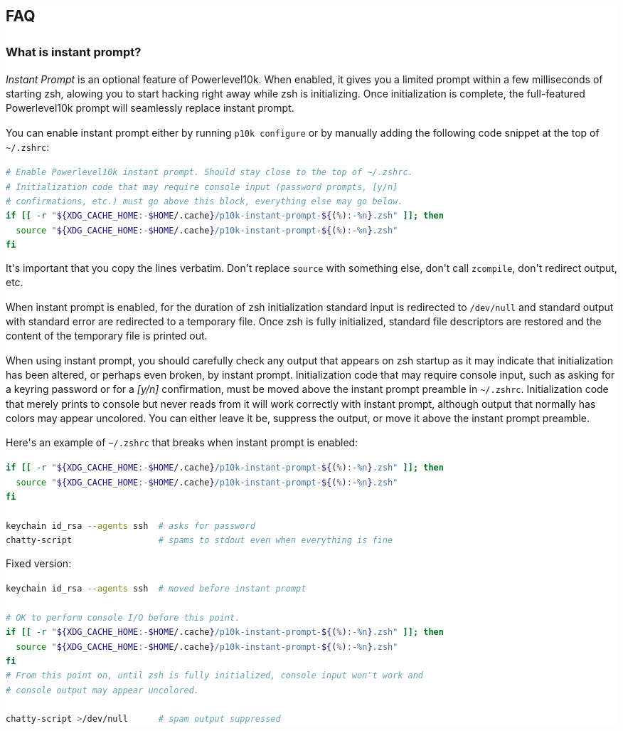 ## FAQ

### <a name='instant-prompt'></a>What is instant prompt?

*Instant Prompt* is an optional feature of Powerlevel10k. When enabled, it gives you a limited
prompt within a few milliseconds of starting zsh, alowing you to start hacking right away while zsh
is initializing. Once initialization is complete, the full-featured Powerlevel10k prompt will
seamlessly replace instant prompt.

You can enable instant prompt either by running `p10k configure` or by manually adding the following
code snippet at the top of `~/.zshrc`:

```zsh
# Enable Powerlevel10k instant prompt. Should stay close to the top of ~/.zshrc.
# Initialization code that may require console input (password prompts, [y/n]
# confirmations, etc.) must go above this block, everything else may go below.
if [[ -r "${XDG_CACHE_HOME:-$HOME/.cache}/p10k-instant-prompt-${(%):-%n}.zsh" ]]; then
  source "${XDG_CACHE_HOME:-$HOME/.cache}/p10k-instant-prompt-${(%):-%n}.zsh"
fi
```

It's important that you copy the lines verbatim. Don't replace `source` with something else, don't
call `zcompile`, don't redirect output, etc.

When instant prompt is enabled, for the duration of zsh initialization standard input is redirected
to `/dev/null` and standard output with standard error are redirected to a temporary file. Once zsh
is fully initialized, standard file descriptors are restored and the content of the temporary file
is printed out.

When using instant prompt, you should carefully check any output that appears on zsh startup as it
may indicate that initialization has been altered, or perhaps even broken, by instant prompt.
Initialization code that may require console input, such as asking for a keyring password or for a
*[y/n]* confirmation, must be moved above the instant prompt preamble in `~/.zshrc`. Initialization
code that merely prints to console but never reads from it will work correctly with instant prompt,
although output that normally has colors may appear uncolored. You can either leave it be, suppress
the output, or move it above the instant prompt preamble.

Here's an example of `~/.zshrc` that breaks when instant prompt is enabled:

```zsh
if [[ -r "${XDG_CACHE_HOME:-$HOME/.cache}/p10k-instant-prompt-${(%):-%n}.zsh" ]]; then
  source "${XDG_CACHE_HOME:-$HOME/.cache}/p10k-instant-prompt-${(%):-%n}.zsh"
fi

keychain id_rsa --agents ssh  # asks for password
chatty-script                 # spams to stdout even when everything is fine
```

Fixed version:

```zsh
keychain id_rsa --agents ssh  # moved before instant prompt

# OK to perform console I/O before this point.
if [[ -r "${XDG_CACHE_HOME:-$HOME/.cache}/p10k-instant-prompt-${(%):-%n}.zsh" ]]; then
  source "${XDG_CACHE_HOME:-$HOME/.cache}/p10k-instant-prompt-${(%):-%n}.zsh"
fi
# From this point on, until zsh is fully initialized, console input won't work and
# console output may appear uncolored.

chatty-script >/dev/null      # spam output suppressed
```

